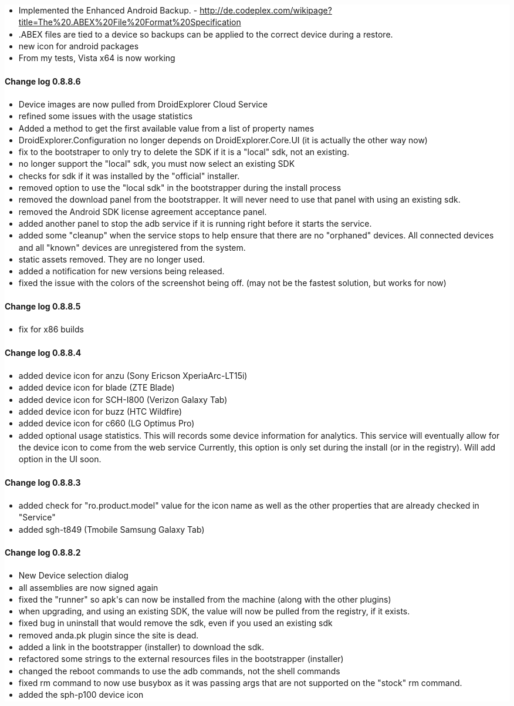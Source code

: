 * Implemented the Enhanced Android Backup. - http://de.codeplex.com/wikipage?title=The%20.ABEX%20File%20Format%20Specification
* .ABEX files are tied to a device so backups can be applied to the correct device during a restore.
* new icon for android packages
* From my tests, Vista x64 is now working

#### Change log 0.8.8.6

* Device images are now pulled from DroidExplorer Cloud Service
* refined some issues with the usage statistics
* Added a method to get the first available value from a list of property names
* DroidExplorer.Configuration no longer depends on DroidExplorer.Core.UI (it is actually the other way now)
* fix to the bootstraper to only try to delete the SDK if it is a "local" sdk, not an existing.
* no longer support the "local" sdk, you must now select an existing SDK
* checks for sdk if it was installed by the "official" installer.
* removed option to use the "local sdk" in the bootstrapper during the install process
* removed the download panel from the bootstrapper. It will never need to use that panel with using an existing sdk.
* removed the Android SDK license agreement acceptance panel.
* added another panel to stop the adb service if it is running right before it starts the service.
* added some "cleanup" when the service stops to help ensure that there are no "orphaned" devices. All connected devices and all "known" devices are unregistered from the system.
* static assets removed. They are no longer used.
* added a notification for new versions being released.
* fixed the issue with the colors of the screenshot being off. (may not be the fastest solution, but works for now)

#### Change log 0.8.8.5

* fix for x86 builds

#### Change log 0.8.8.4

* added device icon for anzu (Sony Ericson XperiaArc-LT15i)
* added device icon for blade (ZTE Blade)
* added device icon for SCH-I800 (Verizon Galaxy Tab)
* added device icon for buzz (HTC Wildfire)
* added device icon for c660 (LG Optimus Pro)
* added optional usage statistics. This will records some device information for analytics. 
	This service will eventually allow for the device icon to come from the web service
	Currently, this option is only set during the install (or in the registry). Will add option in the UI soon.

#### Change log 0.8.8.3

 * added check for "ro.product.model" value for the icon name as well as the other properties that are already checked in "Service"
 * added sgh-t849 (Tmobile Samsung Galaxy Tab)

#### Change log 0.8.8.2

* New Device selection dialog
* all assemblies are now signed again
* fixed the "runner" so apk's can now be installed from the machine (along with the other plugins)
* when upgrading, and using an existing SDK, the value will now be pulled from the registry, if it exists.
* fixed bug in uninstall that would remove the sdk, even if you used an existing sdk
* removed anda.pk plugin since the site is dead.
* added a link in the bootstrapper (installer) to download the sdk. 
* refactored some strings to the external resources files in the bootstrapper (installer)
* changed the reboot commands to use the adb commands, not the shell commands
* fixed rm command to now use busybox as it was passing args that are not supported on the "stock" rm command.
* added the sph-p100 device icon
